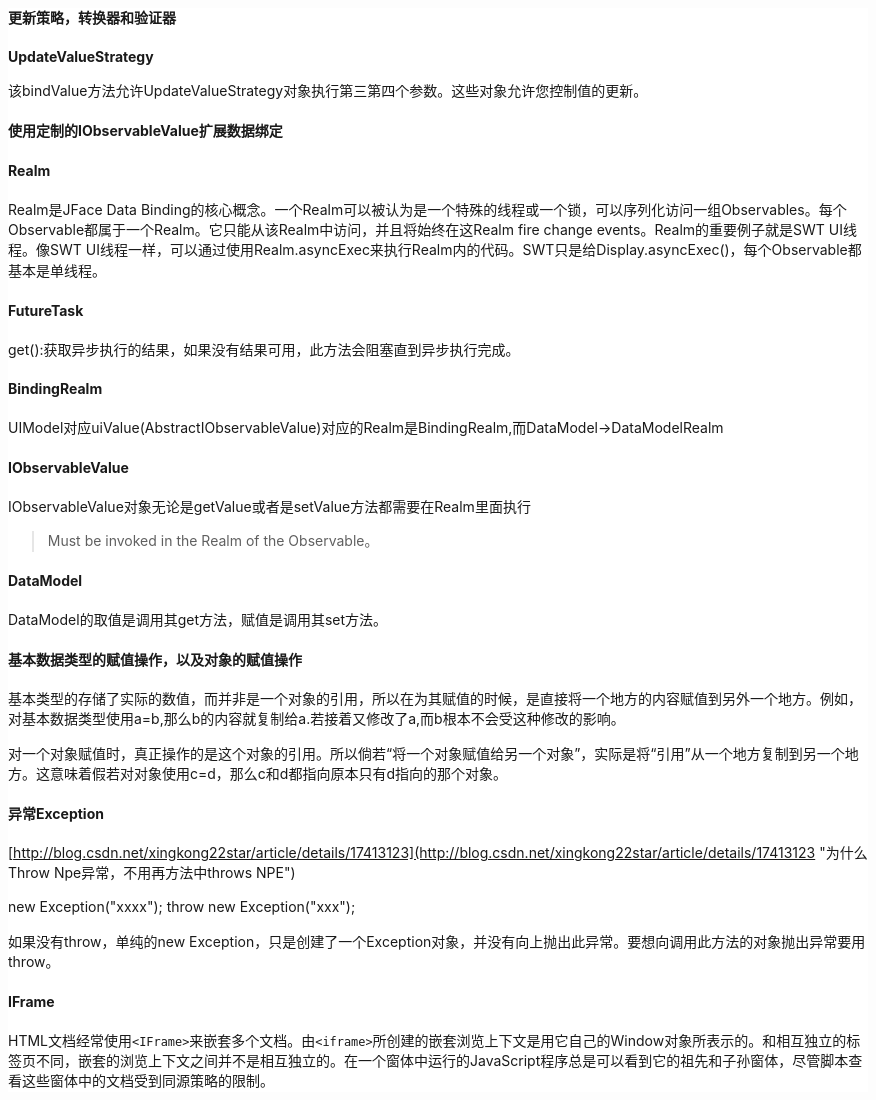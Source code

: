 </pre>

#### 更新策略，转换器和验证器 ####

**UpdateValueStrategy**

该bindValue方法允许UpdateValueStrategy对象执行第三第四个参数。这些对象允许您控制值的更新。


#### 使用定制的IObservableValue扩展数据绑定 ####


#### Realm ####

Realm是JFace Data Binding的核心概念。一个Realm可以被认为是一个特殊的线程或一个锁，可以序列化访问一组Observables。每个Observable都属于一个Realm。它只能从该Realm中访问，并且将始终在这Realm fire change events。Realm的重要例子就是SWT UI线程。像SWT UI线程一样，可以通过使用Realm.asyncExec来执行Realm内的代码。SWT只是给Display.asyncExec()，每个Observable都基本是单线程。


#### FutureTask ####

get():获取异步执行的结果，如果没有结果可用，此方法会阻塞直到异步执行完成。


#### BindingRealm ####

UIModel对应uiValue(AbstractIObservableValue)对应的Realm是BindingRealm,而DataModel->DataModelRealm

#### IObservableValue ####

IObservableValue对象无论是getValue或者是setValue方法都需要在Realm里面执行
> Must be invoked in the Realm of the Observable。

#### DataModel ####

DataModel的取值是调用其get方法，赋值是调用其set方法。

#### 基本数据类型的赋值操作，以及对象的赋值操作 ####

基本类型的存储了实际的数值，而并非是一个对象的引用，所以在为其赋值的时候，是直接将一个地方的内容赋值到另外一个地方。例如，对基本数据类型使用a=b,那么b的内容就复制给a.若接着又修改了a,而b根本不会受这种修改的影响。

对一个对象赋值时，真正操作的是这个对象的引用。所以倘若“将一个对象赋值给另一个对象”，实际是将“引用”从一个地方复制到另一个地方。这意味着假若对对象使用c=d，那么c和d都指向原本只有d指向的那个对象。

#### 异常Exception ####

[http://blog.csdn.net/xingkong22star/article/details/17413123](http://blog.csdn.net/xingkong22star/article/details/17413123 "为什么Throw Npe异常，不用再方法中throws NPE")

new Exception("xxxx");
throw new Exception("xxx");

如果没有throw，单纯的new Exception，只是创建了一个Exception对象，并没有向上抛出此异常。要想向调用此方法的对象抛出异常要用throw。


#### IFrame ####

HTML文档经常使用`<IFrame>`来嵌套多个文档。由`<iframe>`所创建的嵌套浏览上下文是用它自己的Window对象所表示的。和相互独立的标签页不同，嵌套的浏览上下文之间并不是相互独立的。在一个窗体中运行的JavaScript程序总是可以看到它的祖先和子孙窗体，尽管脚本查看这些窗体中的文档受到同源策略的限制。
